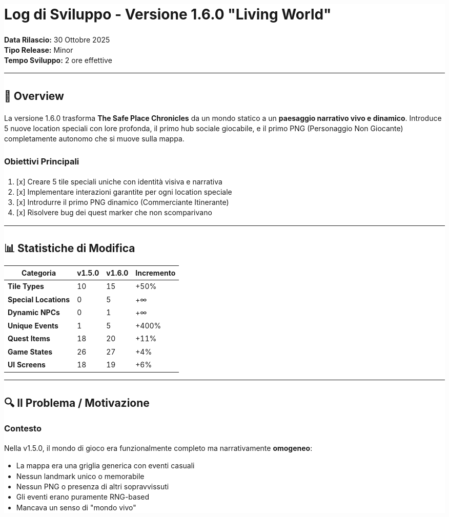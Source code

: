 # Log di Sviluppo - Versione 1.6.0 "Living World"

**Data Rilascio:** 30 Ottobre 2025  
**Tipo Release:** Minor  
**Tempo Sviluppo:** 2 ore effettive

---

## 🎯 Overview

La versione 1.6.0 trasforma **The Safe Place Chronicles** da un mondo statico a un **paesaggio narrativo vivo e dinamico**. Introduce 5 nuove location speciali con lore profonda, il primo hub sociale giocabile, e il primo PNG (Personaggio Non Giocante) completamente autonomo che si muove sulla mappa.

### Obiettivi Principali

1. [x] Creare 5 tile speciali uniche con identità visiva e narrativa
2. [x] Implementare interazioni garantite per ogni location speciale
3. [x] Introdurre il primo PNG dinamico (Commerciante Itinerante)
4. [x] Risolvere bug dei quest marker che non scomparivano

---

## 📊 Statistiche di Modifica

| Categoria | v1.5.0 | v1.6.0 | Incremento |
|-----------|--------|--------|------------|
| **Tile Types** | 10 | 15 | +50% |
| **Special Locations** | 0 | 5 | +∞ |
| **Dynamic NPCs** | 0 | 1 | +∞ |
| **Unique Events** | 1 | 5 | +400% |
| **Quest Items** | 18 | 20 | +11% |
| **Game States** | 26 | 27 | +4% |
| **UI Screens** | 18 | 19 | +6% |

---

## 🔍 Il Problema / Motivazione

### Contesto

Nella v1.5.0, il mondo di gioco era funzionalmente completo ma narrativamente **omogeneo**:
- La mappa era una griglia generica con eventi casuali
- Nessun landmark unico o memorabile
- Nessun PNG o presenza di altri sopravvissuti
- Gli eventi erano puramente RNG-based
- Mancava un senso di "mondo vivo"
